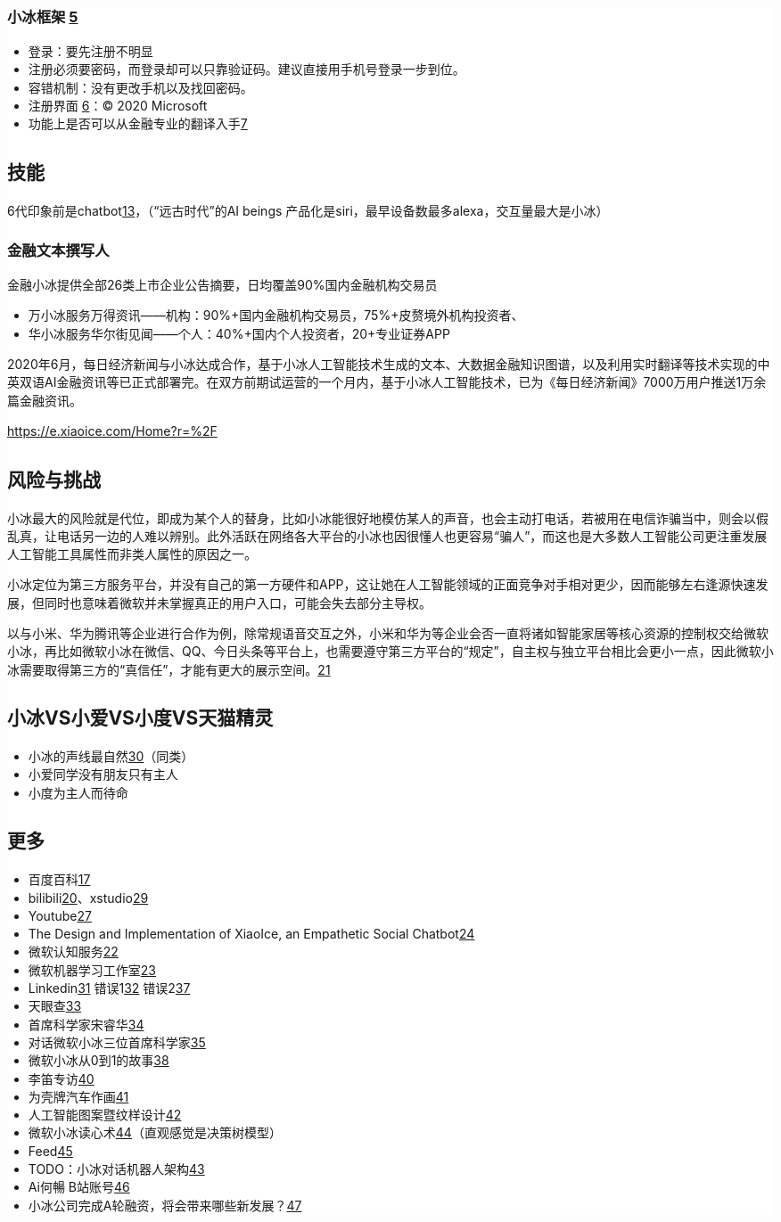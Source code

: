 ### 小冰框架 [5]

- 登录：要先注册不明显
- 注册必须要密码，而登录却可以只靠验证码。建议直接用手机号登录一步到位。
- 容错机制：没有更改手机以及找回密码。
- 注册界面 [6]：© 2020 Microsoft
- 功能上是否可以从金融专业的翻译入手[7]

## 技能

6代印象前是chatbot[13]，（“远古时代”的AI beings 产品化是siri，最早设备数最多alexa，交互量最大是小冰）

### 金融文本撰写人

金融小冰提供全部26类上市企业公告摘要，日均覆盖90%国内金融机构交易员

- 万小冰服务万得资讯——机构：90%+国内金融机构交易员，75%+皮赘境外机构投资者、
- 华小冰服务华尔街见闻——个人：40%+国内个人投资者，20+专业证券APP

2020年6月，每日经济新闻与小冰达成合作，基于小冰人工智能技术生成的文本、大数据金融知识图谱，以及利用实时翻译等技术实现的中英双语AI金融资讯等已正式部署完。在双方前期试运营的一个月内，基于小冰人工智能技术，已为《每日经济新闻》7000万用户推送1万余篇金融资讯。

https://e.xiaoice.com/Home?r=%2F

## 风险与挑战

小冰最大的风险就是代位，即成为某个人的替身，比如小冰能很好地模仿某人的声音，也会主动打电话，若被用在电信诈骗当中，则会以假乱真，让电话另一边的人难以辨别。此外活跃在网络各大平台的小冰也因很懂人也更容易“骗人”，而这也是大多数人工智能公司更注重发展人工智能工具属性而非类人属性的原因之一。

小冰定位为第三方服务平台，并没有自己的第一方硬件和APP，这让她在人工智能领域的正面竞争对手相对更少，因而能够左右逢源快速发展，但同时也意味着微软并未掌握真正的用户入口，可能会失去部分主导权。

以与小米、华为腾讯等企业进行合作为例，除常规语音交互之外，小米和华为等企业会否一直将诸如智能家居等核心资源的控制权交给微软小冰，再比如微软小冰在微信、QQ、今日头条等平台上，也需要遵守第三方平台的“规定”，自主权与独立平台相比会更小一点，因此微软小冰需要取得第三方的“真信任”，才能有更大的展示空间。[21]

## 小冰VS小爱VS小度VS天猫精灵

- 小冰的声线最自然[30]（同类）
- 小爱同学没有朋友只有主人
- 小度为主人而待命

## 更多

- 百度百科[17]
- bilibili[20]、xstudio[29]
- Youtube[27]
- The Design and Implementation of XiaoIce, an Empathetic Social Chatbot[24]
- 微软认知服务[22]
- 微软机器学习工作室[23]
- Linkedin[31] 错误1[32] 错误2[37]
- 天眼查[33]
- 首席科学家宋睿华[34]
- 对话微软小冰三位首席科学家[35]
- 微软小冰从0到1的故事[38]
- 李笛专访[40]
- 为壳牌汽车作画[41]
- 人工智能图案暨纹样设计[42]
- 微软小冰读心术[44]（直观感觉是决策树模型）
- Feed[45]
- TODO：小冰对话机器人架构[43]
- Ai何暢 B站账号[46]
- 小冰公司完成A轮融资，将会带来哪些新发展？[47]


[1]: https://www.linkedin.com/company/%E5%8C%97%E4%BA%AC%E7%BA%A2%E6%A3%89%E5%B0%8F%E5%86%B0%E7%A7%91%E6%8A%80%E6%9C%89%E9%99%90%E5%85%AC%E5%8F%B8/about/
[2]: https://www.msxiaoice.com/User/FAQ
[3]: https://www.lagou.com/jobs/8462644.html?source=delivered&i=delivered-4
[4]: http://www.msxiaoice.com/
[5]: https://my.xiaoice.com/
[6]: https://my.xiaoice.com/Login
[7]: https://www.yuque.com/linyecx/abusg2/oq8546
[8]: https://finance.sina.com.cn/tech/2020-11-24/doc-iiznctke3092787.shtml
[9]: https://www.youtube.com/watch?v=B69RFA1i1_0
[10]: http://www.justimeco.com/xyxw/6/xiangqing41392243.htm
[11]: https://www.tianyancha.com/company/3436483438
[12]: https://mzh.moegirl.org.cn/zh-tw/%E5%B0%8F%E5%86%B0
[13]: https://dahetalk.com/2018/10/07/%e8%81%8a%e5%a4%a9%e6%a9%9f%e5%99%a8%e4%ba%bachatbot%e7%81%ab%e7%86%b1%ef%bc%8c%e5%8f%b0%e7%81%a3%e6%96%b0%e5%89%b5%e5%ae%9c%e5%85%88%e5%81%9a%e6%b7%b1%e3%80%81%e5%86%8d%e5%81%9a%e5%bb%a3%ef%bd%9c/
[14]: https://www.geekmeta.com/article/2076771.html
[15]: https://www.ftchinese.com/video/3317
[16]: https://www.ftchinese.com/video/2820#adchannelID=
[17]: https://baike.baidu.com/item/%E5%B0%8F%E5%86%B0/19880611?fromtitle=%E5%BE%AE%E8%BD%AF%E5%B0%8F%E5%86%B0&fromid=14076870
[18]: https://baike.baidu.com/reference/19880611/798fF-tZITGqNuXJDTM2w8P9bDbCaYeYhumk7S9oYay03QLq5YAgqtS5WaL3WG9nq22YLxdTIzgvpF0oR76IYm4lOHN7KFd3iioTwyaM0FlsOnZDHr8kDk9oIYkxSA
[19]: https://www.bilibili.com/video/av841854198/
[20]: https://space.bilibili.com/35205238
[21]: https://zhuanlan.zhihu.com/p/101240869
[22]: https://azure.microsoft.com/en-us/services/cognitive-services/
[23]: https://studio.azureml.net/
[24]: https://arxiv.org/pdf/1812.08989.pdf
[25]: https://news.microsoft.com/zh-cn/%E5%BE%AE%E8%BD%AF%E5%88%86%E6%8B%86%E5%B0%8F%E5%86%B0%E4%B8%9A%E5%8A%A1%E5%B9%B6%E7%8B%AC%E7%AB%8B%E5%8F%91%E5%B1%95/
[26]: https://news.microsoft.com/zh-cn/%E5%BE%AE%E8%BD%AF%E5%88%86%E6%8B%86%E5%B0%8F%E5%86%B0%E4%B8%9A%E5%8A%A1%E5%B9%B6%E7%8B%AC%E7%AB%8B%E5%8F%91%E5%B1%95/
[27]: https://www.youtube.com/channel/UCALVWloHXvJ4UYFfUojPz1A
[28]: https://www.bilibili.com/video/av796273602/
[29]: https://space.bilibili.com/320713995
[30]: https://www.bilibili.com/video/BV19V411t7Xq
[31]: https://www.linkedin.com/company/xiaobing-ai/posts/?feedView=all
[32]: https://www.linkedin.com/company/%E5%8C%97%E4%BA%AC%E7%BA%A2%E6%A3%89%E5%B0%8F%E5%86%B0%E7%A7%91%E6%8A%80%E6%9C%89%E9%99%90%E5%85%AC%E5%8F%B8/about/
[33]: https://www.tianyancha.com/company/3436483438
[34]: https://www.leiphone.com/category/ai/SBMIk3yoCeWI5j69.html
[35]: https://aijishu.com/a/1060000000098908
[36]: https://iuu.me/ai/
[37]: https://www.linkedin.com/company/%E5%B0%8F%E5%86%B0-%E6%9D%AD%E5%B7%9E-%E7%BD%91%E7%BB%9C%E7%A7%91%E6%8A%80%E6%9C%89%E9%99%90%E5%85%AC%E5%8F%B8/about/
[38]: https://www.36kr.com/p/1721616842753
[39]: https://mp.weixin.qq.com/s?__biz=MjM5NjgzMzkwMQ==&mid=2653646344&idx=1&sn=cceb267c3bf8e4dbb80934ff5e15708e&chksm=bd3cf10a8a4b781c149ee61e9ae24b22375a3ee7a02895bc7830078dcf5a328caf1efa8c78d9&scene=21#wechat_redirect
[40]: https://mp.weixin.qq.com/s?__biz=MzA3MzI4MjgzMw==&mid=2650722526&idx=2&sn=2e9bf0801db5379b9edf7985bac2d749&chksm=871b14a0b06c9db61657f1a3f74c34a2a6df2189a2507edf34e8d9bb1852be1eb3d175b148cb&mpshare=1&scene=1&srcid=0118czMz9VmnsWSfZwEbGgCB#rd
[41]: https://znzx.cdroho.com/zhaf/6190.html
[42]: https://znzx.cdroho.com/zhaf/6188.html
[43]: http://breezedeus.github.io/2019/02/23/breezedeus-xiaoice-framework.html
[44]: https://www.bilibili.com/video/BV1EW411C7sV
[45]: https://t.bilibili.com/topic/1287649/feed
[46]: https://space.bilibili.com/320713995/video?tid=36&keyword=&order=stow
[47]: https://www.zhihu.com/question/471670519